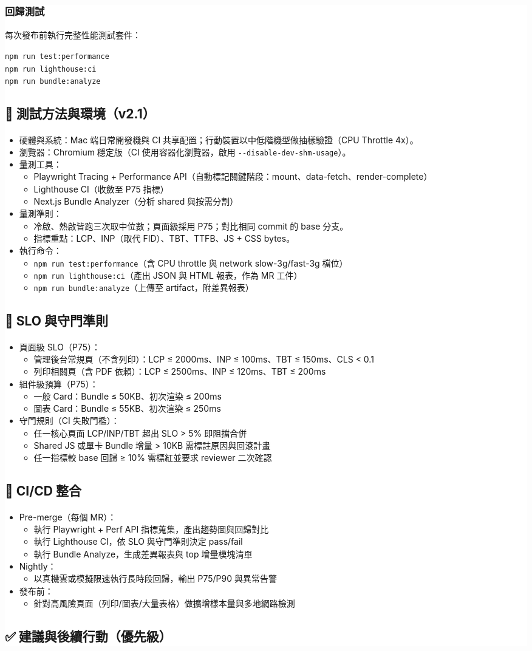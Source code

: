 ### 回歸測試

每次發布前執行完整性能測試套件：
```bash
npm run test:performance
npm run lighthouse:ci
npm run bundle:analyze
```

## 🔬 測試方法與環境（v2.1）

- 硬體與系統：Mac 端日常開發機與 CI 共享配置；行動裝置以中低階機型做抽樣驗證（CPU Throttle 4x）。
- 瀏覽器：Chromium 穩定版（CI 使用容器化瀏覽器，啟用 `--disable-dev-shm-usage`）。
- 量測工具：
  - Playwright Tracing + Performance API（自動標記關鍵階段：mount、data-fetch、render-complete）
  - Lighthouse CI（收斂至 P75 指標）
  - Next.js Bundle Analyzer（分析 shared 與按需分割）
- 量測準則：
  - 冷啟、熱啟皆跑三次取中位數；頁面級採用 P75；對比相同 commit 的 base 分支。
  - 指標重點：LCP、INP（取代 FID）、TBT、TTFB、JS + CSS bytes。
- 執行命令：
  - `npm run test:performance`（含 CPU throttle 與 network slow-3g/fast-3g 檔位）
  - `npm run lighthouse:ci`（產出 JSON 與 HTML 報表，作為 MR 工件）
  - `npm run bundle:analyze`（上傳至 artifact，附差異報表）

## 🎯 SLO 與守門準則

- 頁面級 SLO（P75）：
  - 管理後台常規頁（不含列印）：LCP ≤ 2000ms、INP ≤ 100ms、TBT ≤ 150ms、CLS < 0.1
  - 列印相關頁（含 PDF 依賴）：LCP ≤ 2500ms、INP ≤ 120ms、TBT ≤ 200ms
- 組件級預算（P75）：
  - 一般 Card：Bundle ≤ 50KB、初次渲染 ≤ 200ms
  - 圖表 Card：Bundle ≤ 55KB、初次渲染 ≤ 250ms
- 守門規則（CI 失敗門檻）：
  - 任一核心頁面 LCP/INP/TBT 超出 SLO > 5% 即阻擋合併
  - Shared JS 或單卡 Bundle 增量 > 10KB 需標註原因與回滾計畫
  - 任一指標較 base 回歸 ≥ 10% 需標紅並要求 reviewer 二次確認

## 🔗 CI/CD 整合

- Pre-merge（每個 MR）：
  - 執行 Playwright + Perf API 指標蒐集，產出趨勢圖與回歸對比
  - 執行 Lighthouse CI，依 SLO 與守門準則決定 pass/fail
  - 執行 Bundle Analyze，生成差異報表與 top 增量模塊清單
- Nightly：
  - 以真機雲或模擬限速執行長時段回歸，輸出 P75/P90 與異常告警
- 發布前：
  - 針對高風險頁面（列印/圖表/大量表格）做擴增樣本量與多地網路檢測

## ✅ 建議與後續行動（優先級）
